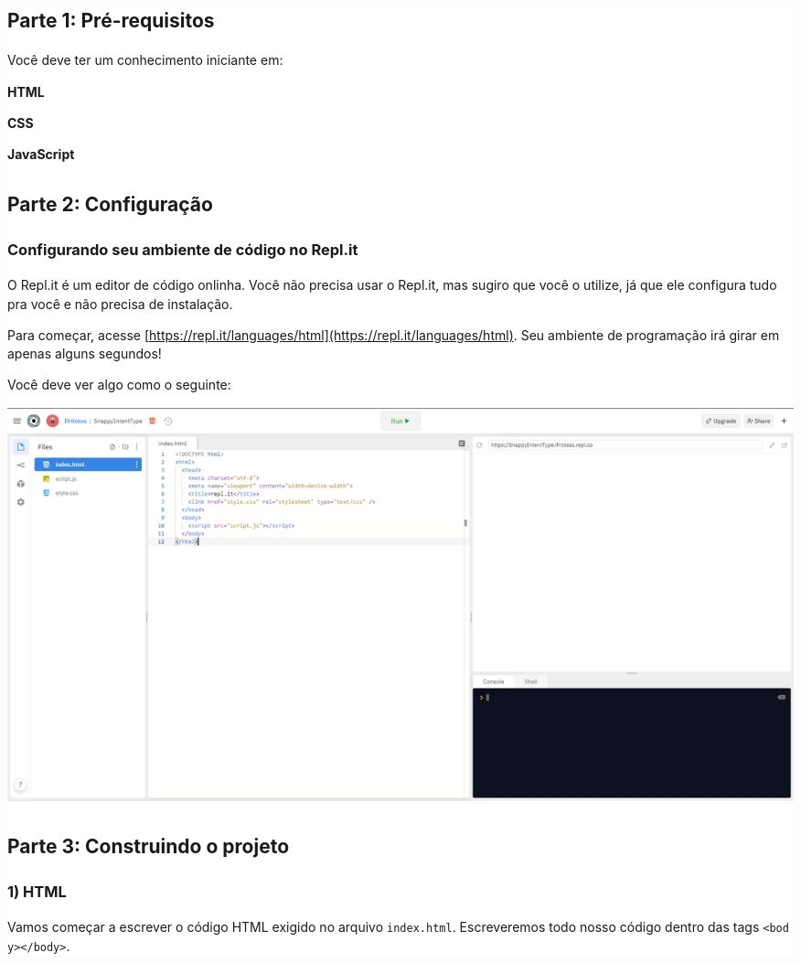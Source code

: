 
## Parte 1: **Pré-requisitos**

Você deve ter um conhecimento iniciante em:

**HTML**

**CSS**

**JavaScript**

## Parte 2: **Configuração**

### **Configurando seu ambiente de código no Repl.it**

O Repl.it é um editor de código onlinha. Você não precisa usar o Repl.it, mas sugiro que você o utilize, já que ele configura tudo pra você e não precisa de instalação.

Para começar, acesse [https://repl.it/languages/html](https://repl.it/languages/html). Seu ambiente de programação irá girar em apenas alguns segundos!

Você deve ver algo como o seguinte:

![Barra de navegação responsiva](img/Imagem5.png)

## Parte 3: **Construindo o projeto**

### 1) HTML

Vamos começar a escrever o código HTML exigido no arquivo `index.html`. Escreveremos todo nosso código dentro das tags ```<body></body>```.
